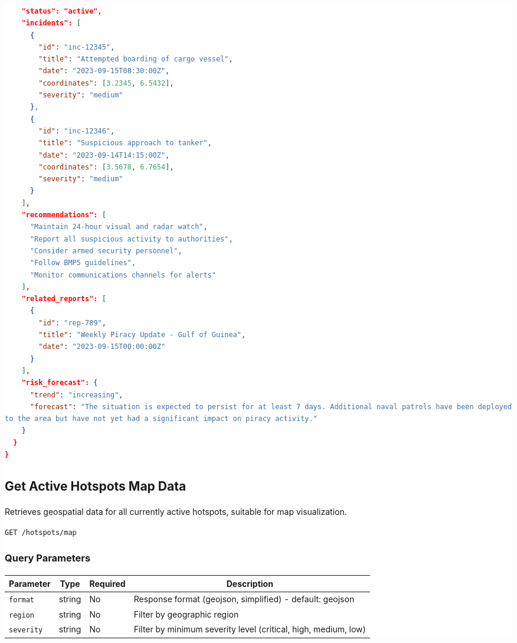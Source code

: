 ```json
    "status": "active",
    "incidents": [
      {
        "id": "inc-12345",
        "title": "Attempted boarding of cargo vessel",
        "date": "2023-09-15T08:30:00Z",
        "coordinates": [3.2345, 6.5432],
        "severity": "medium"
      },
      {
        "id": "inc-12346",
        "title": "Suspicious approach to tanker",
        "date": "2023-09-14T14:15:00Z",
        "coordinates": [3.5678, 6.7654],
        "severity": "medium"
      }
    ],
    "recommendations": [
      "Maintain 24-hour visual and radar watch",
      "Report all suspicious activity to authorities",
      "Consider armed security personnel",
      "Follow BMP5 guidelines",
      "Monitor communications channels for alerts"
    ],
    "related_reports": [
      {
        "id": "rep-789",
        "title": "Weekly Piracy Update - Gulf of Guinea",
        "date": "2023-09-15T00:00:00Z"
      }
    ],
    "risk_forecast": {
      "trend": "increasing",
      "forecast": "The situation is expected to persist for at least 7 days. Additional naval patrols have been deployed to the area but have not yet had a significant impact on piracy activity."
    }
  }
}
```

## Get Active Hotspots Map Data

Retrieves geospatial data for all currently active hotspots, suitable for map visualization.

```
GET /hotspots/map
```

### Query Parameters

| Parameter | Type | Required | Description |
|-----------|------|----------|-------------|
| `format` | string | No | Response format (geojson, simplified) - default: geojson |
| `region` | string | No | Filter by geographic region |
| `severity` | string | No | Filter by minimum severity level (critical, high, medium, low) |
